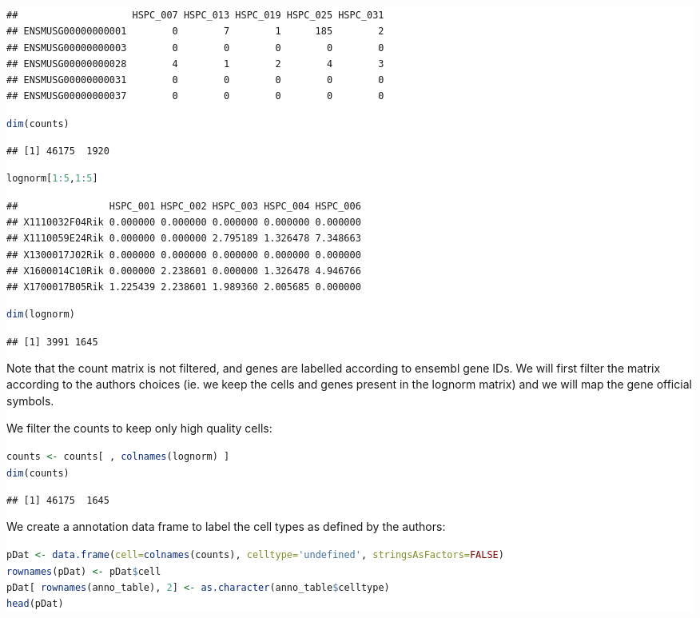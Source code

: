 ```
##                    HSPC_007 HSPC_013 HSPC_019 HSPC_025 HSPC_031
## ENSMUSG00000000001        0        7        1      185        2
## ENSMUSG00000000003        0        0        0        0        0
## ENSMUSG00000000028        4        1        2        4        3
## ENSMUSG00000000031        0        0        0        0        0
## ENSMUSG00000000037        0        0        0        0        0
```

```r
dim(counts)
```

```
## [1] 46175  1920
```

```r
lognorm[1:5,1:5]
```

```
##                HSPC_001 HSPC_002 HSPC_003 HSPC_004 HSPC_006
## X1110032F04Rik 0.000000 0.000000 0.000000 0.000000 0.000000
## X1110059E24Rik 0.000000 0.000000 2.795189 1.326478 7.348663
## X1300017J02Rik 0.000000 0.000000 0.000000 0.000000 0.000000
## X1600014C10Rik 0.000000 2.238601 0.000000 1.326478 4.946766
## X1700017B05Rik 1.225439 2.238601 1.989360 2.005685 0.000000
```

```r
dim(lognorm)
```

```
## [1] 3991 1645
```

Note that the count matrix is not filtered, and genes are labelled according to ensembl gene IDs. We will first filter the matrix according to the authors choices (ie. we keep the cells and genes present in the lognorm matrix) and we will map the gene official symbols.

We filter the counts to keep only high quality cells:

```r
counts <- counts[ , colnames(lognorm) ]
dim(counts)
```

```
## [1] 46175  1645
```

We create a annotation data frame to label the cell types as defined by the authors:

```r
pDat <- data.frame(cell=colnames(counts), celltype='undefined', stringsAsFactors=FALSE)
rownames(pDat) <- pDat$cell
pDat[ rownames(anno_table), 2] <- as.character(anno_table$celltype)
head(pDat)
```
